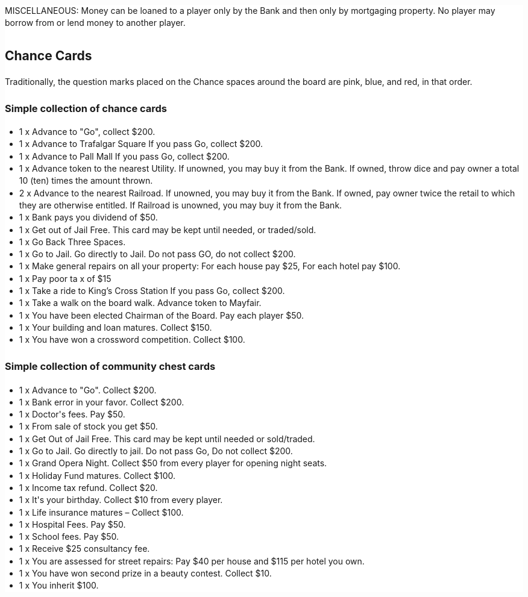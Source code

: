 MISCELLANEOUS: Money can be loaned to a player only by the Bank
and then only by mortgaging property. No player may borrow from or
lend money to another player.


## Chance Cards   

Traditionally, the question marks placed on the Chance spaces around the board are pink, blue, and red, in that order.

### Simple collection of chance cards

- 1 x Advance to "Go", collect $200.
- 1 x Advance to Trafalgar Square If you pass Go, collect $200.
- 1 x Advance to Pall Mall If you pass Go, collect $200.
- 1 x Advance token to the nearest Utility. If unowned, you may buy it from the Bank. If owned, throw dice and pay owner a total 10 (ten) times the amount thrown.
- 2 x Advance to the nearest Railroad. If unowned, you may buy it from the Bank. If owned, pay owner twice the retail to which they are otherwise entitled. If Railroad is unowned, you may buy it from the Bank.
- 1 x Bank pays you dividend of $50.
- 1 x Get out of Jail Free. This card may be kept until needed, or traded/sold.
- 1 x Go Back Three Spaces.
- 1 x Go to Jail. Go directly to Jail. Do not pass GO, do not collect $200.
- 1 x Make general repairs on all your property: For each house pay $25, For each hotel pay $100.
- 1 x Pay poor ta x  of $15
- 1 x Take a ride to King’s Cross Station If you pass Go, collect $200.
- 1 x Take a walk on the board walk. Advance token to Mayfair.
- 1 x You have been elected Chairman of the Board. Pay each player $50.
- 1 x Your building and loan matures. Collect $150.
- 1 x You have won a crossword competition. Collect $100.

### Simple collection of community chest cards

- 1 x Advance to "Go". Collect $200.
- 1 x Bank error in your favor. Collect $200.
- 1 x Doctor's fees. Pay $50.
- 1 x From sale of stock you get $50.
- 1 x Get Out of Jail Free. This card may be kept until needed or sold/traded.
- 1 x Go to Jail. Go directly to jail. Do not pass Go, Do not collect $200.
- 1 x Grand Opera Night. Collect $50 from every player for opening night seats.
- 1 x Holiday Fund matures. Collect $100.
- 1 x Income tax refund. Collect $20.
- 1 x It's your birthday. Collect $10 from every player.
- 1 x Life insurance matures – Collect $100.
- 1 x Hospital Fees. Pay $50.
- 1 x School fees. Pay $50.
- 1 x Receive $25 consultancy fee.
- 1 x You are assessed for street repairs: Pay $40 per house and $115 per hotel you own.
- 1 x You have won second prize in a beauty contest. Collect $10.
- 1 x You inherit $100.
